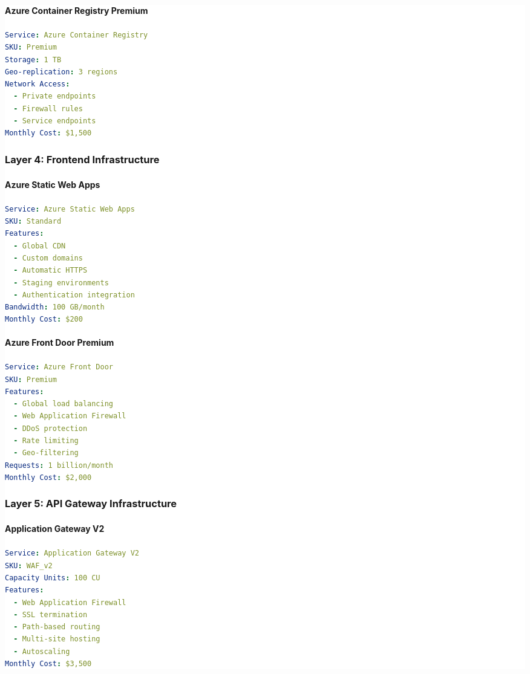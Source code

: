 #### **Azure Container Registry Premium**
```yaml
Service: Azure Container Registry
SKU: Premium
Storage: 1 TB
Geo-replication: 3 regions
Network Access:
  - Private endpoints
  - Firewall rules
  - Service endpoints
Monthly Cost: $1,500
```

### **Layer 4: Frontend Infrastructure**

#### **Azure Static Web Apps**
```yaml
Service: Azure Static Web Apps
SKU: Standard
Features:
  - Global CDN
  - Custom domains
  - Automatic HTTPS
  - Staging environments
  - Authentication integration
Bandwidth: 100 GB/month
Monthly Cost: $200
```

#### **Azure Front Door Premium**
```yaml
Service: Azure Front Door
SKU: Premium
Features:
  - Global load balancing
  - Web Application Firewall
  - DDoS protection
  - Rate limiting
  - Geo-filtering
Requests: 1 billion/month
Monthly Cost: $2,000
```

### **Layer 5: API Gateway Infrastructure**

#### **Application Gateway V2**
```yaml
Service: Application Gateway V2
SKU: WAF_v2
Capacity Units: 100 CU
Features:
  - Web Application Firewall
  - SSL termination
  - Path-based routing
  - Multi-site hosting
  - Autoscaling
Monthly Cost: $3,500
```
